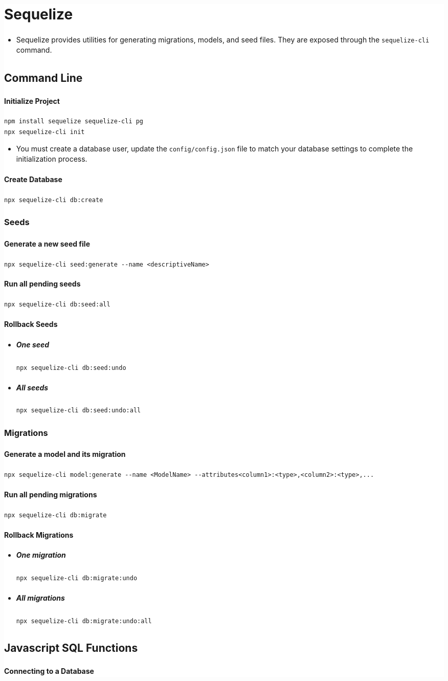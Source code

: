 # Sequelize
- Sequelize provides utilities for generating migrations, models, and seed files. They are exposed through the `sequelize-cli` command.

## Command Line
#### Initialize Project
  ```
  npm install sequelize sequelize-cli pg
  npx sequelize-cli init
  ```
- You must create a database user, update the `config/config.json` file to match your database settings to complete the initialization process.

#### Create Database
  ```
  npx sequelize-cli db:create
  ```
### Seeds
#### Generate a new seed file
```
npx sequelize-cli seed:generate --name <descriptiveName>
```

#### Run all pending seeds
```
npx sequelize-cli db:seed:all
```
#### Rollback Seeds
- ##### One seed
  ```
  npx sequelize-cli db:seed:undo
  ```
- ##### All seeds
  ```
  npx sequelize-cli db:seed:undo:all
  ```

### Migrations
#### Generate a model and its migration
```
npx sequelize-cli model:generate --name <ModelName> --attributes<column1>:<type>,<column2>:<type>,...
```

#### Run all pending migrations
  ```
  npx sequelize-cli db:migrate
  ```


#### Rollback Migrations
- ##### One migration
  ```
  npx sequelize-cli db:migrate:undo
  ```
- ##### All migrations
  ```
  npx sequelize-cli db:migrate:undo:all
  ```
## Javascript SQL Functions
#### Connecting to a Database
```js
```
